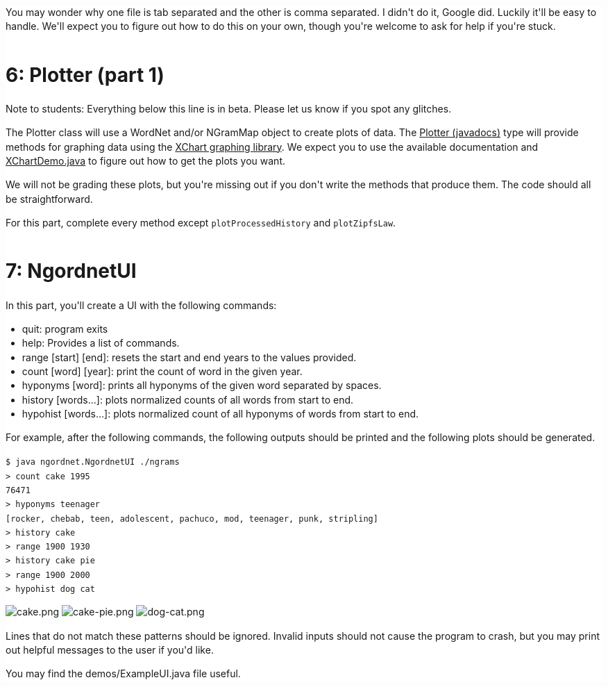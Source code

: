 You may wonder why one file is tab separated and the other is comma separated. I didn't do it, Google did. Luckily it'll be easy to handle. We'll expect you to figure out how to do this on your own, though you're welcome to ask for help if you're stuck.

6: Plotter (part 1)
=====

Note to students: Everything below this line is in beta. Please let us know if you spot any glitches.

The Plotter class will use a WordNet and/or NGramMap object to create plots of data. The [Plotter (javadocs)](javadocs/index.html?ngordnet/Plotter.html) type will provide methods for graphing data using the [XChart graphing library](http://xeiam.com/xchart/). We expect you to use the available documentation and [XChartDemo.java](TODO) to figure out how to get the plots you want. 

We will not be grading these plots, but you're missing out if you don't write the methods that produce them. The code should all be straightforward. 

For this part, complete every method except ```plotProcessedHistory``` and ```plotZipfsLaw```. 


7: NgordnetUI
=====

In this part, you'll create a UI with the following commands:
 
 - quit: program exits
 - help: Provides a list of commands.
 - range [start] [end]: resets the start and end years to the values provided.
 - count [word] [year]: print the count of word in the given year.
 - hyponyms [word]: prints all hyponyms of the given word separated by spaces.
 - history [words...]: plots normalized counts of all words from start to end.
 - hypohist [words...]: plots normalized count of all hyponyms of words from start to end.

For example, after the following commands, the following outputs should be printed and the following plots should be generated.

    $ java ngordnet.NgordnetUI ./ngrams
    > count cake 1995
    76471
    > hyponyms teenager
    [rocker, chebab, teen, adolescent, pachuco, mod, teenager, punk, stripling]
    > history cake
    > range 1900 1930
    > history cake pie
    > range 1900 2000
    > hypohist dog cat

![cake.png](cake.png)
![cake-pie.png](cake-pie.png)
![dog-cat.png](dog-cat.png)

Lines that do not match these patterns should be ignored. Invalid inputs should not cause the program to crash, but you may print out helpful messages to the user if you'd like.

You may find the demos/ExampleUI.java file useful. 
